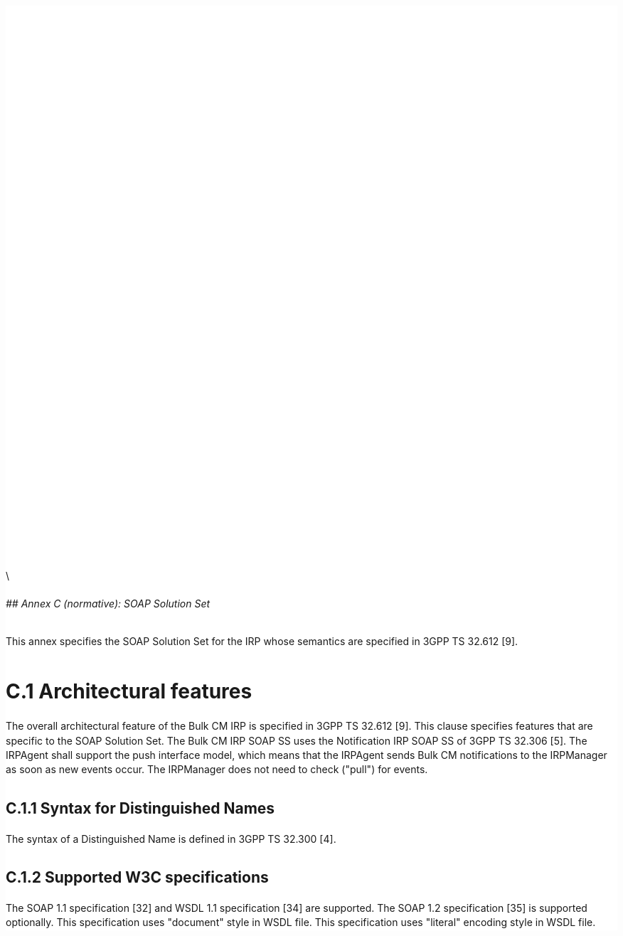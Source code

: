 \
\
\
\
\
\
\
\
\
\
\
\
\
\
\
\
\
\
\
\
\
\
\
\
\
\
\
\
\
\
\
\
\
\
\
\
\
\
\
\
###### ## Annex C (normative): SOAP Solution Set
This annex specifies the SOAP Solution Set for the IRP whose semantics are
specified in 3GPP TS 32.612 [9].
# C.1 Architectural features
The overall architectural feature of the Bulk CM IRP is specified in 3GPP TS
32.612 [9]. This clause specifies features that are specific to the SOAP
Solution Set.
The Bulk CM IRP SOAP SS uses the Notification IRP SOAP SS of 3GPP TS 32.306
[5]. The IRPAgent shall support the push interface model, which means that the
IRPAgent sends Bulk CM notifications to the IRPManager as soon as new events
occur. The IRPManager does not need to check (\"pull\") for events.
## C.1.1 Syntax for Distinguished Names
The syntax of a Distinguished Name is defined in 3GPP TS 32.300 [4].
## C.1.2 Supported W3C specifications
The SOAP 1.1 specification [32] and WSDL 1.1 specification [34] are supported.
The SOAP 1.2 specification [35] is supported optionally.
This specification uses \"document\" style in WSDL file.
This specification uses \"literal\" encoding style in WSDL file.